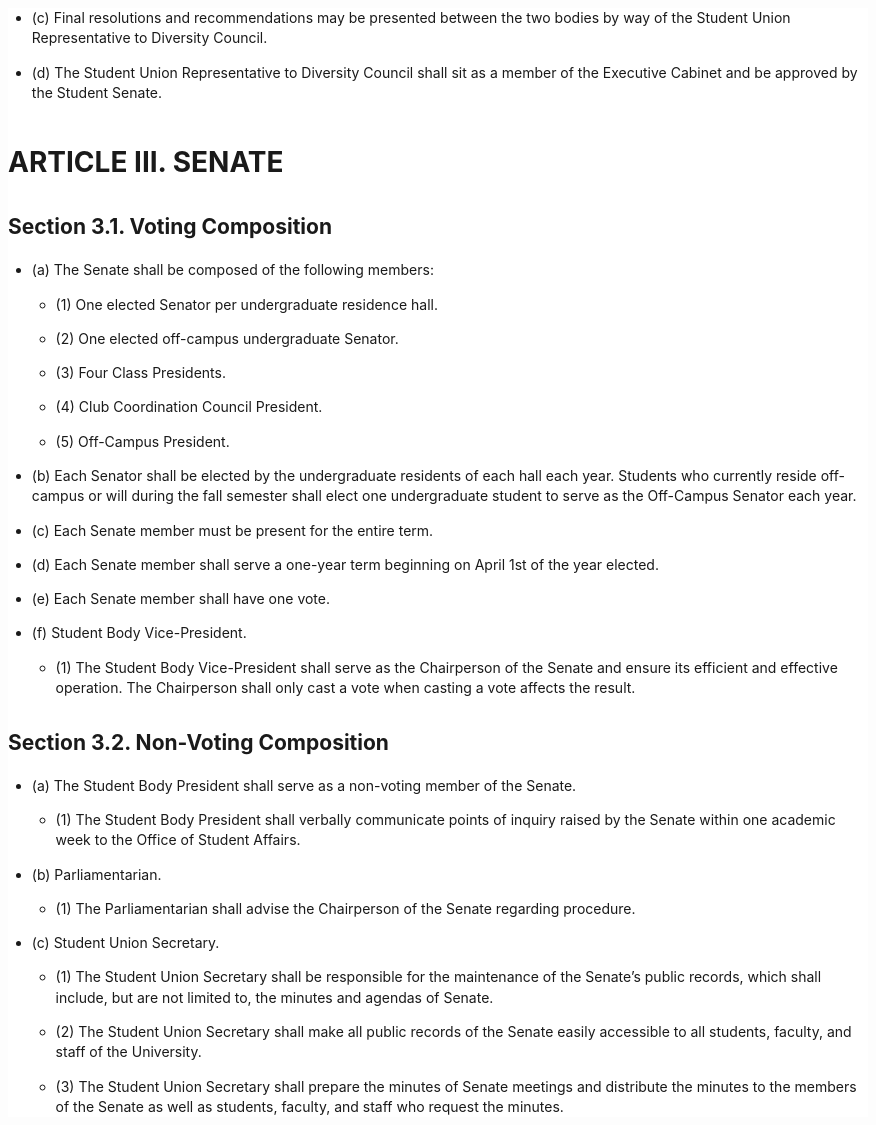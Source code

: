 * (c) Final resolutions and recommendations may be presented between the two bodies by way of the Student Union Representative to Diversity Council.  

* (d) The Student Union Representative to Diversity Council shall sit as a member of the Executive Cabinet and be approved by the Student Senate.  

# ARTICLE III. SENATE
## Section 3.1. Voting Composition
* (a) The Senate shall be composed of the following members:  

  * (1) One elected Senator per undergraduate residence hall.  
  
  * (2) One elected off-campus undergraduate Senator.  
  
  * (3) Four Class Presidents.  
  
  * (4) Club Coordination Council President.  
  
  * (5) Off-Campus President.  
  
* (b) Each Senator shall be elected by the undergraduate residents of each hall each year. Students who currently reside off-campus or will during the fall semester shall elect one undergraduate student to serve as the Off-Campus Senator each year.  

* (c) Each Senate member must be present for the entire term.  
 
* (d) Each Senate member shall serve a one-year term beginning on April 1st of the year elected.  

* (e) Each Senate member shall have one vote.  

* (f) Student Body Vice-President.  

  * (1) The Student Body Vice-President shall serve as the Chairperson of the Senate and ensure its efficient and effective operation. The Chairperson shall only cast a vote when casting a vote affects the result.  
  
## Section 3.2. Non-Voting Composition
* (a) The Student Body President shall serve as a non-voting member of the Senate.  

  * (1) The Student Body President shall verbally communicate points of inquiry raised by the Senate within one academic week to the Office of Student Affairs.  

* (b) Parliamentarian.  

  * (1) The Parliamentarian shall advise the Chairperson of the Senate regarding procedure.  
  
* (c) Student Union Secretary.  

  * (1) The Student Union Secretary shall be responsible for the maintenance of the Senate’s public records, which shall include, but are not limited to, the minutes and agendas of Senate.  
  
  * (2) The Student Union Secretary shall make all public records of the Senate easily accessible to all students, faculty, and staff of the University.  
  
  * (3) The Student Union Secretary shall prepare the minutes of Senate meetings and distribute the minutes to the members of the Senate as well as students, faculty, and staff who request the minutes.  
  